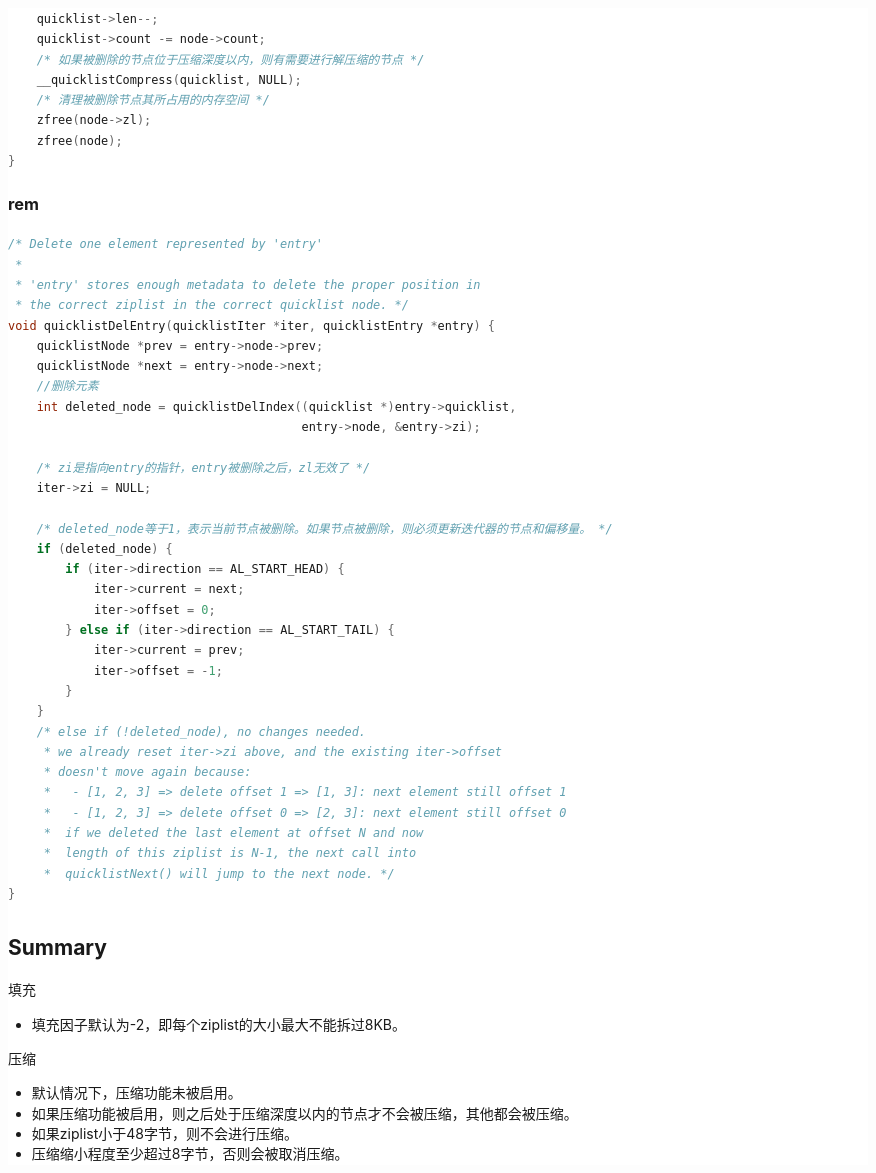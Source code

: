 ```c
    quicklist->len--;
    quicklist->count -= node->count;
    /* 如果被删除的节点位于压缩深度以内，则有需要进行解压缩的节点 */
    __quicklistCompress(quicklist, NULL);
	/* 清理被删除节点其所占用的内存空间 */
    zfree(node->zl);
    zfree(node);
}
```

### rem

```c
/* Delete one element represented by 'entry'
 *
 * 'entry' stores enough metadata to delete the proper position in
 * the correct ziplist in the correct quicklist node. */
void quicklistDelEntry(quicklistIter *iter, quicklistEntry *entry) {
    quicklistNode *prev = entry->node->prev;
    quicklistNode *next = entry->node->next;
    //删除元素
    int deleted_node = quicklistDelIndex((quicklist *)entry->quicklist,
                                         entry->node, &entry->zi);

    /* zi是指向entry的指针，entry被删除之后，zl无效了 */
    iter->zi = NULL;
	
    /* deleted_node等于1，表示当前节点被删除。如果节点被删除，则必须更新迭代器的节点和偏移量。 */
    if (deleted_node) {
        if (iter->direction == AL_START_HEAD) {
            iter->current = next;
            iter->offset = 0;
        } else if (iter->direction == AL_START_TAIL) {
            iter->current = prev;
            iter->offset = -1;
        }
    }
    /* else if (!deleted_node), no changes needed.
     * we already reset iter->zi above, and the existing iter->offset
     * doesn't move again because:
     *   - [1, 2, 3] => delete offset 1 => [1, 3]: next element still offset 1
     *   - [1, 2, 3] => delete offset 0 => [2, 3]: next element still offset 0
     *  if we deleted the last element at offset N and now
     *  length of this ziplist is N-1, the next call into
     *  quicklistNext() will jump to the next node. */
}
```

## Summary

填充

- 填充因子默认为-2，即每个ziplist的大小最大不能拆过8KB。

压缩

- 默认情况下，压缩功能未被启用。
- 如果压缩功能被启用，则之后处于压缩深度以内的节点才不会被压缩，其他都会被压缩。
- 如果ziplist小于48字节，则不会进行压缩。
- 压缩缩小程度至少超过8字节，否则会被取消压缩。
